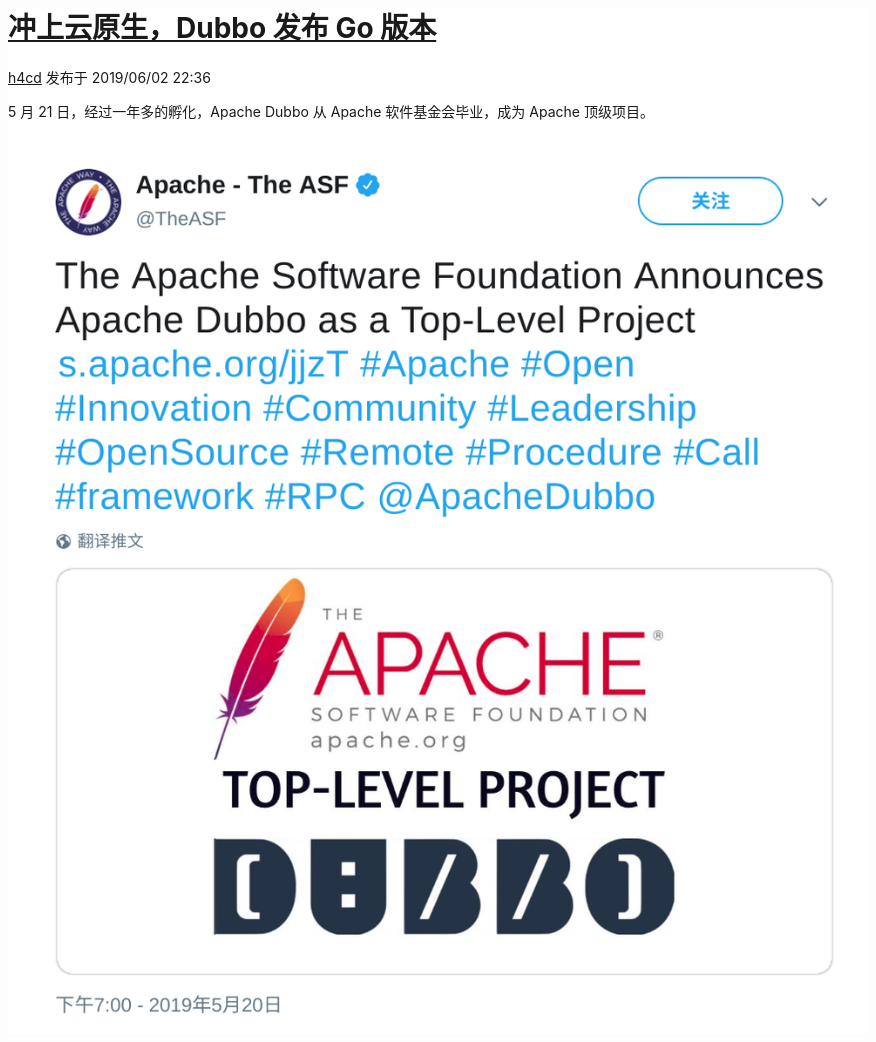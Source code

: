 # [冲上云原生，Dubbo 发布 Go 版本](https://www.oschina.net/question/3820517_2306822)

[h4cd](https://my.oschina.net/u/3820517) 发布于 2019/06/02 22:36

5 月 21 日，经过一年多的孵化，Apache Dubbo 从 Apache 软件基金会毕业，成为 Apache 顶级项目。

![](../../pic/interview/dubbo-go-published-a.jpg)
